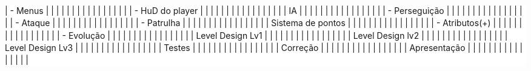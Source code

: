 | - Menus                |             |       |       |       |       |       |       |           |       |       |       |       |       |       |           |
| - HuD do player        |             |       |       |       |       |       |       |           |       |       |       |       |       |       |           |
| IA                     |             |       |       |       |       |       |       |           |       |       |       |       |       |       |           |
| - Perseguição          |             |       |       |       |       |       |       |           |       |       |       |       |       |       |           |
| - Ataque               |             |       |       |       |       |       |       |           |       |       |       |       |       |       |           |
| - Patrulha             |             |       |       |       |       |       |       |           |       |       |       |       |       |       |           |
| Sistema de pontos      |             |       |       |       |       |       |       |           |       |       |       |       |       |       |           |
| - Atributos(+)         |             |       |       |       |       |       |       |           |       |       |       |       |       |       |           |
| - Evolução             |             |       |       |       |       |       |       |           |       |       |       |       |       |       |           |
| Level Design Lv1       |             |       |       |       |       |       |       |           |       |       |       |       |       |       |           |
| Level Design lv2       |             |       |       |       |       |       |       |           |       |       |       |       |       |       |           |
| Level Design Lv3       |             |       |       |       |       |       |       |           |       |       |       |       |       |       |           |
| Testes                 |             |       |       |       |       |       |       |           |       |       |       |       |       |       |           |
| Correção               |             |       |       |       |       |       |       |           |       |       |       |       |       |       |           |
| Apresentação           |             |       |       |       |       |       |       |           |       |       |       |       |       |       |           |
